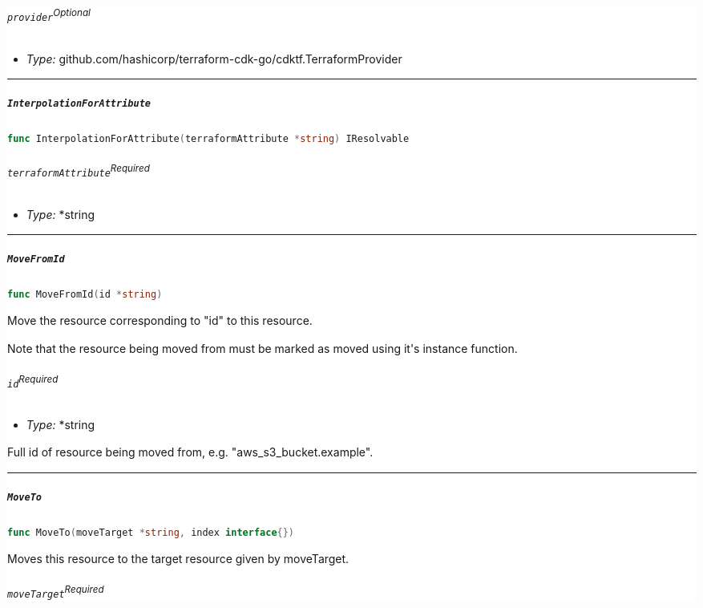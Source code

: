 ###### `provider`<sup>Optional</sup> <a name="provider" id="@cdktf/provider-snowflake.passwordPolicy.PasswordPolicy.importFrom.parameter.provider"></a>

- *Type:* github.com/hashicorp/terraform-cdk-go/cdktf.TerraformProvider

---

##### `InterpolationForAttribute` <a name="InterpolationForAttribute" id="@cdktf/provider-snowflake.passwordPolicy.PasswordPolicy.interpolationForAttribute"></a>

```go
func InterpolationForAttribute(terraformAttribute *string) IResolvable
```

###### `terraformAttribute`<sup>Required</sup> <a name="terraformAttribute" id="@cdktf/provider-snowflake.passwordPolicy.PasswordPolicy.interpolationForAttribute.parameter.terraformAttribute"></a>

- *Type:* *string

---

##### `MoveFromId` <a name="MoveFromId" id="@cdktf/provider-snowflake.passwordPolicy.PasswordPolicy.moveFromId"></a>

```go
func MoveFromId(id *string)
```

Move the resource corresponding to "id" to this resource.

Note that the resource being moved from must be marked as moved using it's instance function.

###### `id`<sup>Required</sup> <a name="id" id="@cdktf/provider-snowflake.passwordPolicy.PasswordPolicy.moveFromId.parameter.id"></a>

- *Type:* *string

Full id of resource being moved from, e.g. "aws_s3_bucket.example".

---

##### `MoveTo` <a name="MoveTo" id="@cdktf/provider-snowflake.passwordPolicy.PasswordPolicy.moveTo"></a>

```go
func MoveTo(moveTarget *string, index interface{})
```

Moves this resource to the target resource given by moveTarget.

###### `moveTarget`<sup>Required</sup> <a name="moveTarget" id="@cdktf/provider-snowflake.passwordPolicy.PasswordPolicy.moveTo.parameter.moveTarget"></a>
